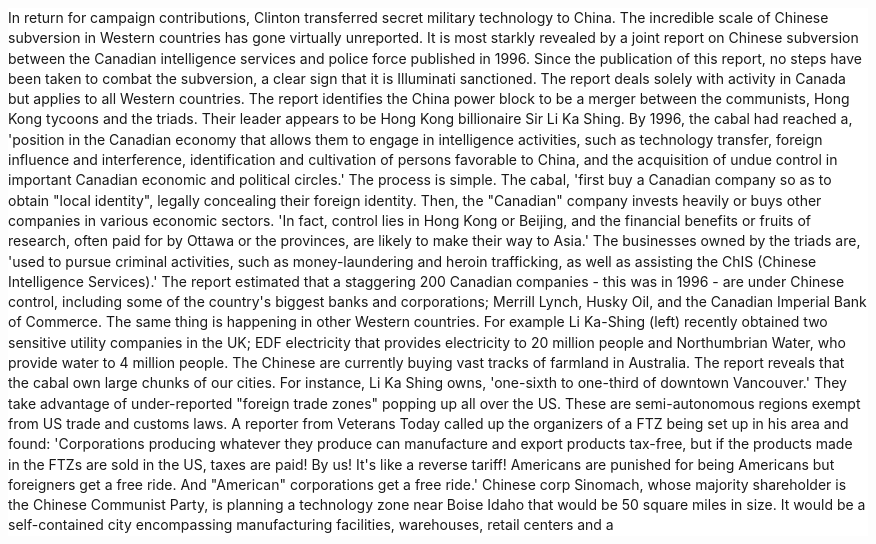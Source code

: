 In return for campaign
contributions,
Clinton transferred
secret military technology to China.
The incredible scale of Chinese subversion in Western countries has gone
virtually unreported.
It is most starkly revealed by a joint report on Chinese subversion between
the Canadian intelligence services and police force published in 1996. Since
the publication of this report, no steps have been taken to combat the
subversion, a clear sign that it is Illuminati sanctioned.
The report deals solely with activity in Canada but applies to all Western
countries.
The report identifies the China power block to be a merger
between the communists, Hong Kong tycoons and the triads. Their leader
appears to be Hong Kong billionaire Sir Li Ka Shing.
By 1996, the cabal had reached a,
'position in the Canadian economy that
allows them to engage in intelligence activities, such as technology
transfer, foreign influence and interference, identification and cultivation
of persons favorable to China, and the acquisition of undue control in
important Canadian economic and political circles.'
The process is simple.
The cabal,
'first buy a Canadian company so as to
obtain "local identity", legally concealing their foreign identity. Then,
the "Canadian" company invests heavily or buys other companies in various
economic sectors.
'In fact, control lies in Hong Kong or Beijing, and the financial benefits
or fruits of research, often paid for by Ottawa or the provinces, are likely
to make their way to Asia.'
The businesses owned by the triads are,
'used to pursue criminal activities,
such as money-laundering and heroin trafficking, as well as assisting the ChIS (Chinese Intelligence Services).'
The report estimated that a staggering 200 Canadian companies - this was in
1996 - are under Chinese control, including some of the country's biggest
banks and corporations; Merrill Lynch, Husky Oil, and the Canadian Imperial
Bank of Commerce.
The same thing is happening in other Western countries.
For
example Li Ka-Shing (left) recently obtained two sensitive utility companies
in the UK; EDF electricity that provides electricity to 20 million people
and Northumbrian Water, who provide water to 4 million people.
The Chinese are currently buying vast tracks of farmland in Australia.
The report reveals that the cabal own large chunks of our cities.
For
instance, Li Ka Shing owns,
'one-sixth to one-third of downtown Vancouver.'
They take advantage of under-reported "foreign trade zones" popping up all
over the US. These are semi-autonomous regions exempt from US trade and
customs laws.
A reporter from Veterans Today called up the organizers of a FTZ being set up in his area and found:
'Corporations producing whatever they produce can manufacture and export
products tax-free, but if the products made in the FTZs are sold in the US,
taxes are paid! By us! It's like a reverse tariff!
Americans are punished
for being Americans but foreigners get a free ride. And "American"
corporations get a free ride.'
Chinese corp Sinomach, whose majority shareholder is the
Chinese Communist Party, is planning a technology zone near Boise Idaho that
would be 50 square miles in size.
It would be a self-contained city
encompassing manufacturing facilities, warehouses, retail centers and a